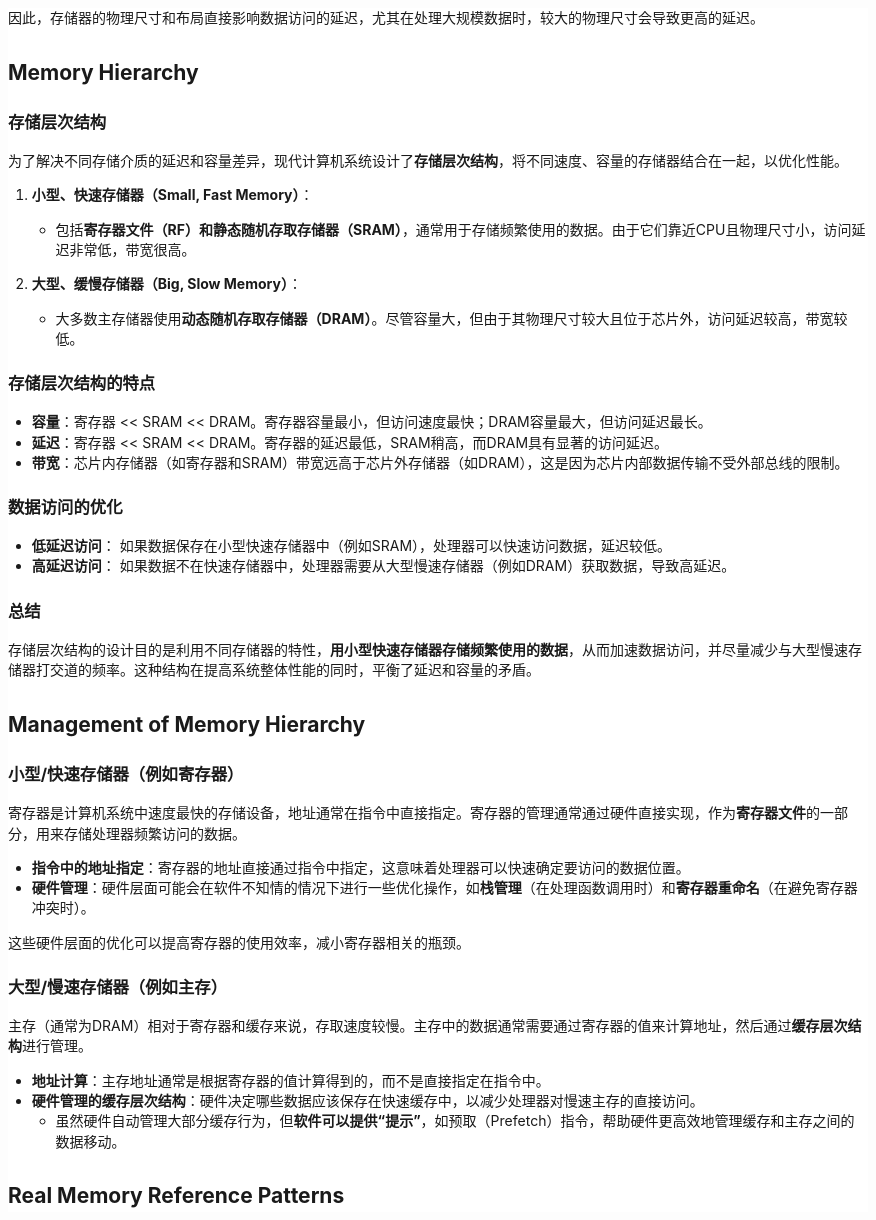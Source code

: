 因此，存储器的物理尺寸和布局直接影响数据访问的延迟，尤其在处理大规模数据时，较大的物理尺寸会导致更高的延迟。

## Memory Hierarchy

### 存储层次结构

为了解决不同存储介质的延迟和容量差异，现代计算机系统设计了**存储层次结构**，将不同速度、容量的存储器结合在一起，以优化性能。

1. **小型、快速存储器（Small, Fast Memory）**：
   - 包括**寄存器文件（RF）**和**静态随机存取存储器（SRAM）**，通常用于存储频繁使用的数据。由于它们靠近CPU且物理尺寸小，访问延迟非常低，带宽很高。

2. **大型、缓慢存储器（Big, Slow Memory）**：
   - 大多数主存储器使用**动态随机存取存储器（DRAM）**。尽管容量大，但由于其物理尺寸较大且位于芯片外，访问延迟较高，带宽较低。

### 存储层次结构的特点

- **容量**：寄存器 << SRAM << DRAM。寄存器容量最小，但访问速度最快；DRAM容量最大，但访问延迟最长。
- **延迟**：寄存器 << SRAM << DRAM。寄存器的延迟最低，SRAM稍高，而DRAM具有显著的访问延迟。
- **带宽**：芯片内存储器（如寄存器和SRAM）带宽远高于芯片外存储器（如DRAM），这是因为芯片内部数据传输不受外部总线的限制。

### 数据访问的优化

- **低延迟访问**： 如果数据保存在小型快速存储器中（例如SRAM），处理器可以快速访问数据，延迟较低。
- **高延迟访问**： 如果数据不在快速存储器中，处理器需要从大型慢速存储器（例如DRAM）获取数据，导致高延迟。

### 总结

存储层次结构的设计目的是利用不同存储器的特性，**用小型快速存储器存储频繁使用的数据**，从而加速数据访问，并尽量减少与大型慢速存储器打交道的频率。这种结构在提高系统整体性能的同时，平衡了延迟和容量的矛盾。





## Management of Memory Hierarchy

### 小型/快速存储器（例如寄存器）

寄存器是计算机系统中速度最快的存储设备，地址通常在指令中直接指定。寄存器的管理通常通过硬件直接实现，作为**寄存器文件**的一部分，用来存储处理器频繁访问的数据。

- **指令中的地址指定**：寄存器的地址直接通过指令中指定，这意味着处理器可以快速确定要访问的数据位置。
- **硬件管理**：硬件层面可能会在软件不知情的情况下进行一些优化操作，如**栈管理**（在处理函数调用时）和**寄存器重命名**（在避免寄存器冲突时）。

这些硬件层面的优化可以提高寄存器的使用效率，减小寄存器相关的瓶颈。

### 大型/慢速存储器（例如主存）

主存（通常为DRAM）相对于寄存器和缓存来说，存取速度较慢。主存中的数据通常需要通过寄存器的值来计算地址，然后通过**缓存层次结构**进行管理。

- **地址计算**：主存地址通常是根据寄存器的值计算得到的，而不是直接指定在指令中。
- **硬件管理的缓存层次结构**：硬件决定哪些数据应该保存在快速缓存中，以减少处理器对慢速主存的直接访问。
  - 虽然硬件自动管理大部分缓存行为，但**软件可以提供“提示”**，如预取（Prefetch）指令，帮助硬件更高效地管理缓存和主存之间的数据移动。

## Real Memory Reference Patterns
